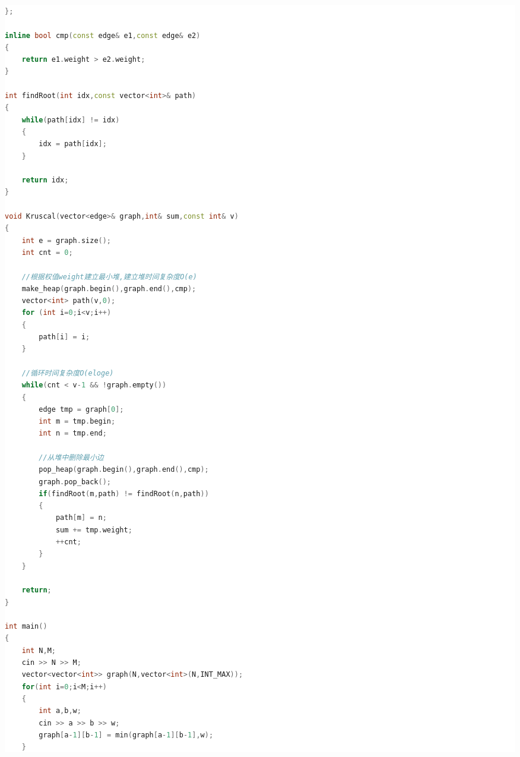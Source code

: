 ```c++
};

inline bool cmp(const edge& e1,const edge& e2)
{
	return e1.weight > e2.weight;
}

int findRoot(int idx,const vector<int>& path)
{
	while(path[idx] != idx)
	{
		idx = path[idx];
	}

	return idx;
}

void Kruscal(vector<edge>& graph,int& sum,const int& v)
{
	int e = graph.size();
	int cnt = 0;

	//根据权值weight建立最小堆,建立堆时间复杂度O(e)
	make_heap(graph.begin(),graph.end(),cmp);
	vector<int> path(v,0);
	for (int i=0;i<v;i++)
	{
		path[i] = i;
	}
	
	//循环时间复杂度O(eloge)
	while(cnt < v-1 && !graph.empty())
	{
		edge tmp = graph[0];
		int m = tmp.begin;
		int n = tmp.end;

		//从堆中删除最小边
		pop_heap(graph.begin(),graph.end(),cmp);
		graph.pop_back();
		if(findRoot(m,path) != findRoot(n,path))
		{
			path[m] = n;
			sum += tmp.weight;
			++cnt;
		}
	}

	return;
}

int main()
{
	int N,M;
	cin >> N >> M;
	vector<vector<int>> graph(N,vector<int>(N,INT_MAX));
	for(int i=0;i<M;i++)
	{
		int a,b,w;
		cin >> a >> b >> w;
		graph[a-1][b-1] = min(graph[a-1][b-1],w);
	}

```